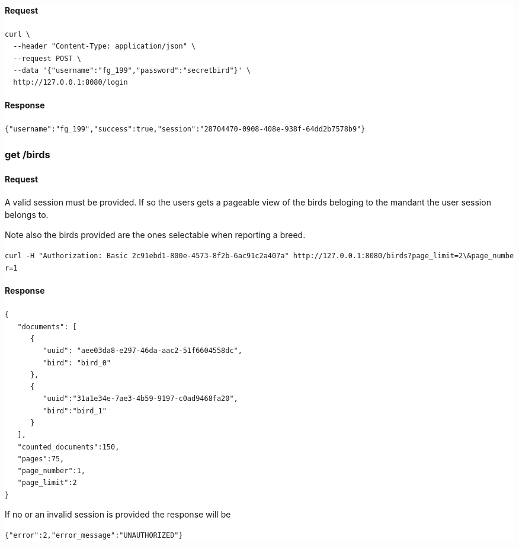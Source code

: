 #### Request

```
curl \
  --header "Content-Type: application/json" \
  --request POST \
  --data '{"username":"fg_199","password":"secretbird"}' \
  http://127.0.0.1:8080/login
```
#### Response

```
{"username":"fg_199","success":true,"session":"28704470-0908-408e-938f-64dd2b7578b9"}
```


### get /birds

#### Request

A valid session must be provided. If so the users gets a pageable view of the birds beloging to the mandant the user session belongs to.

Note also the birds provided are the ones selectable when reporting a breed.

```
curl -H "Authorization: Basic 2c91ebd1-800e-4573-8f2b-6ac91c2a407a" http://127.0.0.1:8080/birds?page_limit=2\&page_number=1
```

#### Response

```
{
   "documents": [
      {
         "uuid": "aee03da8-e297-46da-aac2-51f6604558dc",
         "bird": "bird_0"
      },
      {
         "uuid":"31a1e34e-7ae3-4b59-9197-c0ad9468fa20",
         "bird":"bird_1"
      }
   ],
   "counted_documents":150,
   "pages":75,
   "page_number":1,
   "page_limit":2
}
```

If no or an invalid session is provided the response will be 

```
{"error":2,"error_message":"UNAUTHORIZED"}
```
